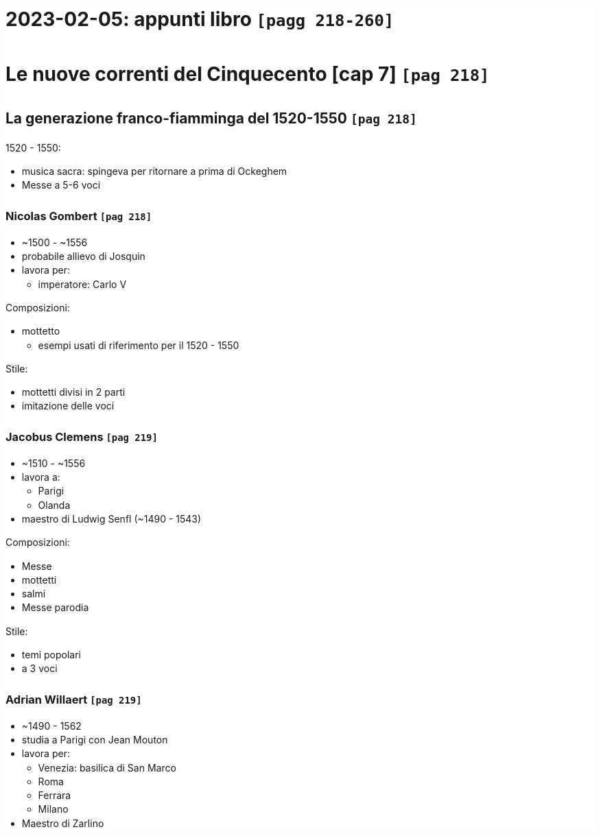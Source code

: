 # 2023-02-05: appunti libro `[pagg 218-260]`

# Le nuove correnti del Cinquecento [cap 7] `[pag 218]`

## La generazione franco-fiamminga del 1520-1550 `[pag 218]`

1520 - 1550:
- musica sacra: spingeva per ritornare a prima di Ockeghem
- Messe a 5-6 voci

### Nicolas Gombert `[pag 218]`

- ~1500 - ~1556
- probabile allievo di Josquin
- lavora per:
    + imperatore: Carlo V

Composizioni:
- mottetto
    + esempi usati di riferimento per il 1520 - 1550

Stile:
- mottetti divisi in 2 parti
- imitazione delle voci

### Jacobus Clemens `[pag 219]`

- ~1510 - ~1556
- lavora a:
    + Parigi
    + Olanda
- maestro di Ludwig Senfl (~1490 - 1543)

Composizioni:
- Messe
- mottetti
- salmi
- Messe parodia

Stile:
- temi popolari
- a 3 voci

### Adrian Willaert `[pag 219]`

- ~1490 - 1562
- studia a Parigi con Jean Mouton
- lavora per:
    + Venezia: basilica di San Marco
    + Roma
    + Ferrara
    + Milano
- Maestro di Zarlino

